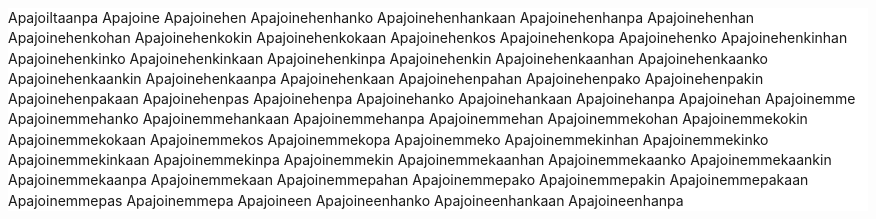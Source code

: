 Apajoiltaanpa
Apajoine
Apajoinehen
Apajoinehenhanko
Apajoinehenhankaan
Apajoinehenhanpa
Apajoinehenhan
Apajoinehenkohan
Apajoinehenkokin
Apajoinehenkokaan
Apajoinehenkos
Apajoinehenkopa
Apajoinehenko
Apajoinehenkinhan
Apajoinehenkinko
Apajoinehenkinkaan
Apajoinehenkinpa
Apajoinehenkin
Apajoinehenkaanhan
Apajoinehenkaanko
Apajoinehenkaankin
Apajoinehenkaanpa
Apajoinehenkaan
Apajoinehenpahan
Apajoinehenpako
Apajoinehenpakin
Apajoinehenpakaan
Apajoinehenpas
Apajoinehenpa
Apajoinehanko
Apajoinehankaan
Apajoinehanpa
Apajoinehan
Apajoinemme
Apajoinemmehanko
Apajoinemmehankaan
Apajoinemmehanpa
Apajoinemmehan
Apajoinemmekohan
Apajoinemmekokin
Apajoinemmekokaan
Apajoinemmekos
Apajoinemmekopa
Apajoinemmeko
Apajoinemmekinhan
Apajoinemmekinko
Apajoinemmekinkaan
Apajoinemmekinpa
Apajoinemmekin
Apajoinemmekaanhan
Apajoinemmekaanko
Apajoinemmekaankin
Apajoinemmekaanpa
Apajoinemmekaan
Apajoinemmepahan
Apajoinemmepako
Apajoinemmepakin
Apajoinemmepakaan
Apajoinemmepas
Apajoinemmepa
Apajoineen
Apajoineenhanko
Apajoineenhankaan
Apajoineenhanpa